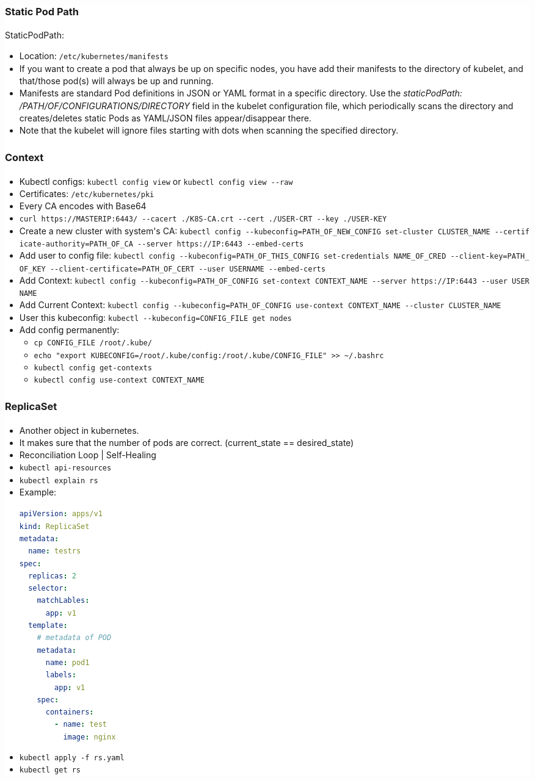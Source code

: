 

### Static Pod Path

StaticPodPath:
- Location: `/etc/kubernetes/manifests`
- If you want to create a pod that always be up on specific nodes, you have add their manifests to the directory of kubelet, and that/those pod(s) will always be up and running.
- Manifests are standard Pod definitions in JSON or YAML format in a specific directory. Use the *staticPodPath: /PATH/OF/CONFIGURATIONS/DIRECTORY* field in the kubelet configuration file, which periodically scans the directory and creates/deletes static Pods as YAML/JSON files appear/disappear there.
- Note that the kubelet will ignore files starting with dots when scanning the specified directory.

### Context
- Kubectl configs: `kubectl config view` or `kubectl config view --raw`
- Certificates: `/etc/kubernetes/pki`
- Every CA encodes with Base64
- `curl https://MASTERIP:6443/ --cacert ./K8S-CA.crt --cert ./USER-CRT --key ./USER-KEY`
- Create a new cluster with system's CA: `kubectl config --kubeconfig=PATH_OF_NEW_CONFIG set-cluster CLUSTER_NAME --certificate-authority=PATH_OF_CA --server https://IP:6443 --embed-certs`
- Add user to config file: `kubectl config --kubeconfig=PATH_OF_THIS_CONFIG set-credentials NAME_OF_CRED --client-key=PATH_OF_KEY --client-certificate=PATH_OF_CERT --user USERNAME --embed-certs`
- Add Context: `kubectl config --kubeconfig=PATH_OF_CONFIG set-context CONTEXT_NAME --server https://IP:6443 --user USERNAME`
- Add Current Context: `kubectl config --kubeconfig=PATH_OF_CONFIG use-context CONTEXT_NAME --cluster CLUSTER_NAME`
- User this kubeconfig: `kubectl --kubeconfig=CONFIG_FILE get nodes`
- Add config permanently:
  - `cp CONFIG_FILE /root/.kube/`
  - `echo "export KUBECONFIG=/root/.kube/config:/root/.kube/CONFIG_FILE" >> ~/.bashrc`
  - `kubectl config get-contexts`
  - `kubectl config use-context CONTEXT_NAME`

### ReplicaSet
- Another object in kubernetes.
- It makes sure that the number of pods are correct. (current_state == desired_state)
- Reconciliation Loop | Self-Healing
- `kubectl api-resources`
- `kubectl explain rs`
- Example:
  ```yaml
  apiVersion: apps/v1
  kind: ReplicaSet
  metadata:
    name: testrs
  spec:
    replicas: 2
    selector:
      matchLables:
        app: v1
    template:
      # metadata of POD
      metadata:
        name: pod1
        labels:
          app: v1
      spec:
        containers:
          - name: test
            image: nginx
  ```
- `kubectl apply -f rs.yaml`
- `kubectl get rs`